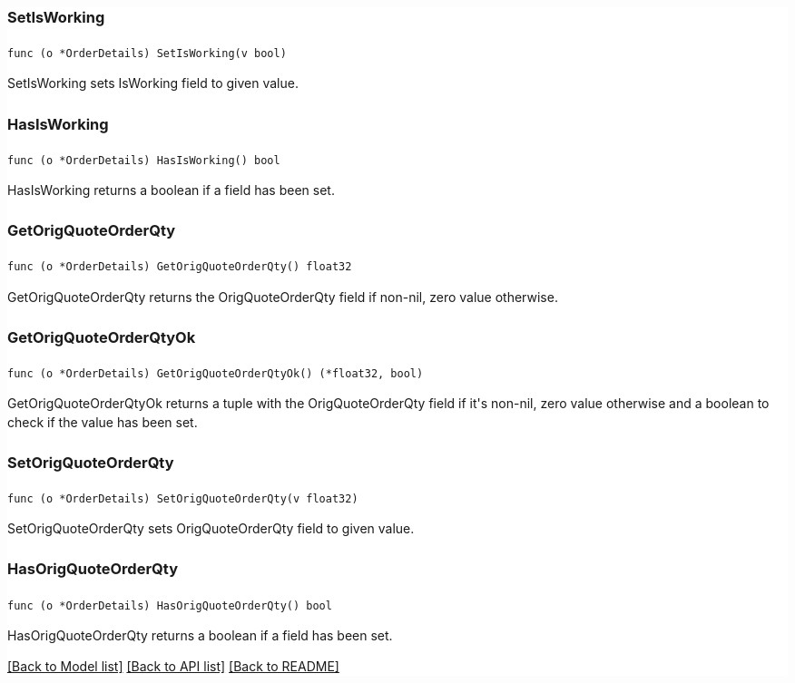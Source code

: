 ### SetIsWorking

`func (o *OrderDetails) SetIsWorking(v bool)`

SetIsWorking sets IsWorking field to given value.

### HasIsWorking

`func (o *OrderDetails) HasIsWorking() bool`

HasIsWorking returns a boolean if a field has been set.

### GetOrigQuoteOrderQty

`func (o *OrderDetails) GetOrigQuoteOrderQty() float32`

GetOrigQuoteOrderQty returns the OrigQuoteOrderQty field if non-nil, zero value otherwise.

### GetOrigQuoteOrderQtyOk

`func (o *OrderDetails) GetOrigQuoteOrderQtyOk() (*float32, bool)`

GetOrigQuoteOrderQtyOk returns a tuple with the OrigQuoteOrderQty field if it's non-nil, zero value otherwise
and a boolean to check if the value has been set.

### SetOrigQuoteOrderQty

`func (o *OrderDetails) SetOrigQuoteOrderQty(v float32)`

SetOrigQuoteOrderQty sets OrigQuoteOrderQty field to given value.

### HasOrigQuoteOrderQty

`func (o *OrderDetails) HasOrigQuoteOrderQty() bool`

HasOrigQuoteOrderQty returns a boolean if a field has been set.


[[Back to Model list]](../README.md#documentation-for-models) [[Back to API list]](../README.md#documentation-for-api-endpoints) [[Back to README]](../README.md)


